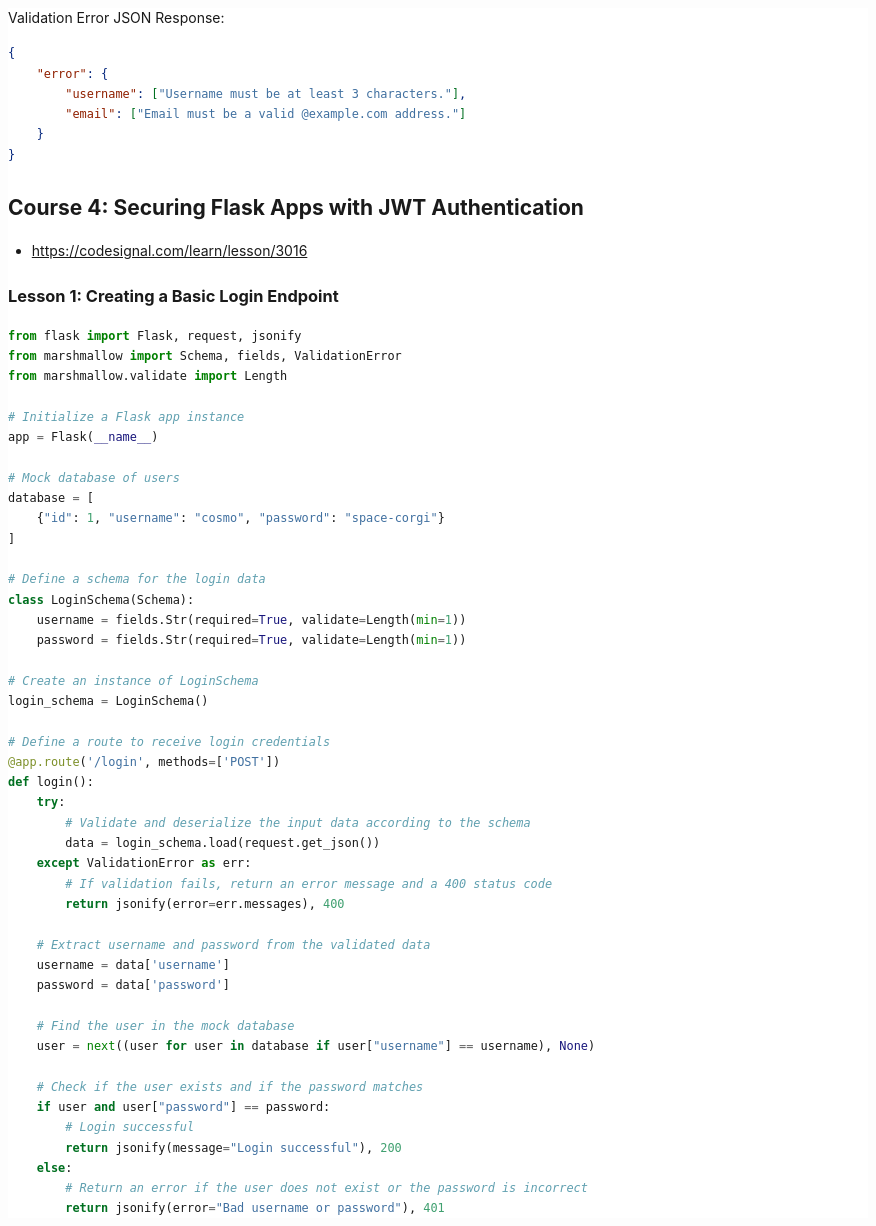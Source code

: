 Validation Error JSON Response:
```json
{
    "error": {
        "username": ["Username must be at least 3 characters."],
        "email": ["Email must be a valid @example.com address."]
    }
}
```

## Course 4: Securing Flask Apps with JWT Authentication 

- https://codesignal.com/learn/lesson/3016

### Lesson 1: Creating a Basic Login Endpoint

```py
from flask import Flask, request, jsonify
from marshmallow import Schema, fields, ValidationError
from marshmallow.validate import Length

# Initialize a Flask app instance
app = Flask(__name__)

# Mock database of users
database = [
    {"id": 1, "username": "cosmo", "password": "space-corgi"}
]

# Define a schema for the login data
class LoginSchema(Schema):
    username = fields.Str(required=True, validate=Length(min=1))
    password = fields.Str(required=True, validate=Length(min=1))

# Create an instance of LoginSchema
login_schema = LoginSchema()

# Define a route to receive login credentials
@app.route('/login', methods=['POST'])
def login():
    try:
        # Validate and deserialize the input data according to the schema
        data = login_schema.load(request.get_json())
    except ValidationError as err:
        # If validation fails, return an error message and a 400 status code
        return jsonify(error=err.messages), 400

    # Extract username and password from the validated data
    username = data['username']
    password = data['password']

    # Find the user in the mock database
    user = next((user for user in database if user["username"] == username), None)
    
    # Check if the user exists and if the password matches
    if user and user["password"] == password:
        # Login successful
        return jsonify(message="Login successful"), 200
    else:
        # Return an error if the user does not exist or the password is incorrect
        return jsonify(error="Bad username or password"), 401
```
